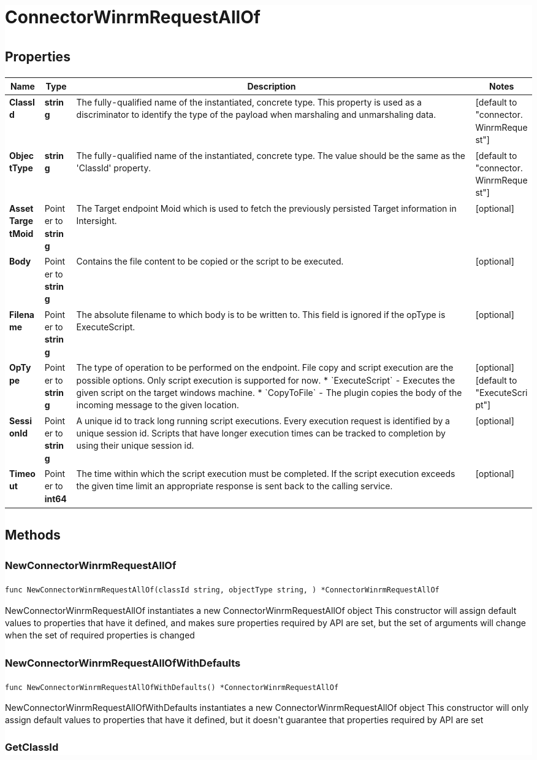 # ConnectorWinrmRequestAllOf

## Properties

Name | Type | Description | Notes
------------ | ------------- | ------------- | -------------
**ClassId** | **string** | The fully-qualified name of the instantiated, concrete type. This property is used as a discriminator to identify the type of the payload when marshaling and unmarshaling data. | [default to "connector.WinrmRequest"]
**ObjectType** | **string** | The fully-qualified name of the instantiated, concrete type. The value should be the same as the &#39;ClassId&#39; property. | [default to "connector.WinrmRequest"]
**AssetTargetMoid** | Pointer to **string** | The Target endpoint Moid which is used to fetch the previously persisted Target information in Intersight. | [optional] 
**Body** | Pointer to **string** | Contains the file content to be copied or the script to be executed. | [optional] 
**Filename** | Pointer to **string** | The absolute filename to which body is to be written to. This field is ignored if the opType is ExecuteScript. | [optional] 
**OpType** | Pointer to **string** | The type of operation to be performed on the endpoint. File copy and script execution are the possible options. Only script execution is supported for now. * &#x60;ExecuteScript&#x60; - Executes the given script on the target windows machine. * &#x60;CopyToFile&#x60; - The plugin copies the body of the incoming message to the given location. | [optional] [default to "ExecuteScript"]
**SessionId** | Pointer to **string** | A unique id to track long running script executions. Every execution request is identified by a unique session id. Scripts that have longer execution times can be tracked to completion by using their unique session id. | [optional] 
**Timeout** | Pointer to **int64** | The time within which the script execution must be completed. If the script execution exceeds the given time limit an appropriate response is sent back to the calling service. | [optional] 

## Methods

### NewConnectorWinrmRequestAllOf

`func NewConnectorWinrmRequestAllOf(classId string, objectType string, ) *ConnectorWinrmRequestAllOf`

NewConnectorWinrmRequestAllOf instantiates a new ConnectorWinrmRequestAllOf object
This constructor will assign default values to properties that have it defined,
and makes sure properties required by API are set, but the set of arguments
will change when the set of required properties is changed

### NewConnectorWinrmRequestAllOfWithDefaults

`func NewConnectorWinrmRequestAllOfWithDefaults() *ConnectorWinrmRequestAllOf`

NewConnectorWinrmRequestAllOfWithDefaults instantiates a new ConnectorWinrmRequestAllOf object
This constructor will only assign default values to properties that have it defined,
but it doesn't guarantee that properties required by API are set

### GetClassId
